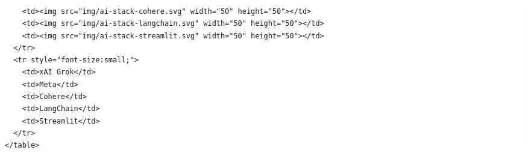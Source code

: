         <td><img src="img/ai-stack-cohere.svg" width="50" height="50"></td>
        <td><img src="img/ai-stack-langchain.svg" width="50" height="50"></td>
        <td><img src="img/ai-stack-streamlit.svg" width="50" height="50"></td>
      </tr>
      <tr style="font-size:small;">
        <td>xAI Grok</td>
        <td>Meta</td>
        <td>Cohere</td>
        <td>LangChain</td>
        <td>Streamlit</td>
      </tr>
    </table>
  </div>

